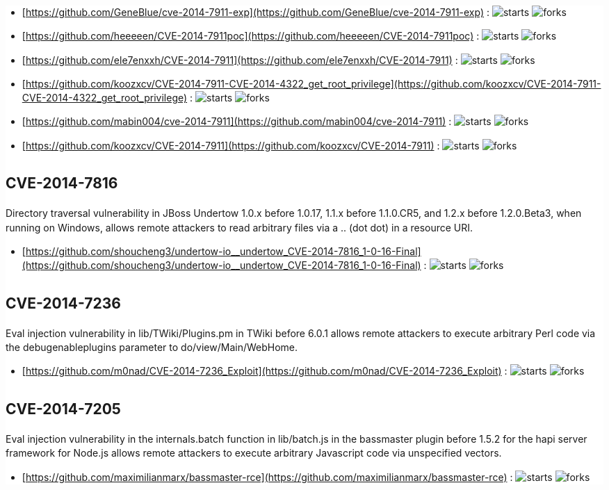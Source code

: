 - [https://github.com/GeneBlue/cve-2014-7911-exp](https://github.com/GeneBlue/cve-2014-7911-exp) :  ![starts](https://img.shields.io/github/stars/GeneBlue/cve-2014-7911-exp.svg) ![forks](https://img.shields.io/github/forks/GeneBlue/cve-2014-7911-exp.svg)

- [https://github.com/heeeeen/CVE-2014-7911poc](https://github.com/heeeeen/CVE-2014-7911poc) :  ![starts](https://img.shields.io/github/stars/heeeeen/CVE-2014-7911poc.svg) ![forks](https://img.shields.io/github/forks/heeeeen/CVE-2014-7911poc.svg)

- [https://github.com/ele7enxxh/CVE-2014-7911](https://github.com/ele7enxxh/CVE-2014-7911) :  ![starts](https://img.shields.io/github/stars/ele7enxxh/CVE-2014-7911.svg) ![forks](https://img.shields.io/github/forks/ele7enxxh/CVE-2014-7911.svg)

- [https://github.com/koozxcv/CVE-2014-7911-CVE-2014-4322_get_root_privilege](https://github.com/koozxcv/CVE-2014-7911-CVE-2014-4322_get_root_privilege) :  ![starts](https://img.shields.io/github/stars/koozxcv/CVE-2014-7911-CVE-2014-4322_get_root_privilege.svg) ![forks](https://img.shields.io/github/forks/koozxcv/CVE-2014-7911-CVE-2014-4322_get_root_privilege.svg)

- [https://github.com/mabin004/cve-2014-7911](https://github.com/mabin004/cve-2014-7911) :  ![starts](https://img.shields.io/github/stars/mabin004/cve-2014-7911.svg) ![forks](https://img.shields.io/github/forks/mabin004/cve-2014-7911.svg)

- [https://github.com/koozxcv/CVE-2014-7911](https://github.com/koozxcv/CVE-2014-7911) :  ![starts](https://img.shields.io/github/stars/koozxcv/CVE-2014-7911.svg) ![forks](https://img.shields.io/github/forks/koozxcv/CVE-2014-7911.svg)

## CVE-2014-7816
 Directory traversal vulnerability in JBoss Undertow 1.0.x before 1.0.17, 1.1.x before 1.1.0.CR5, and 1.2.x before 1.2.0.Beta3, when running on Windows, allows remote attackers to read arbitrary files via a .. (dot dot) in a resource URI.



- [https://github.com/shoucheng3/undertow-io__undertow_CVE-2014-7816_1-0-16-Final](https://github.com/shoucheng3/undertow-io__undertow_CVE-2014-7816_1-0-16-Final) :  ![starts](https://img.shields.io/github/stars/shoucheng3/undertow-io__undertow_CVE-2014-7816_1-0-16-Final.svg) ![forks](https://img.shields.io/github/forks/shoucheng3/undertow-io__undertow_CVE-2014-7816_1-0-16-Final.svg)

## CVE-2014-7236
 Eval injection vulnerability in lib/TWiki/Plugins.pm in TWiki before 6.0.1 allows remote attackers to execute arbitrary Perl code via the debugenableplugins parameter to do/view/Main/WebHome.



- [https://github.com/m0nad/CVE-2014-7236_Exploit](https://github.com/m0nad/CVE-2014-7236_Exploit) :  ![starts](https://img.shields.io/github/stars/m0nad/CVE-2014-7236_Exploit.svg) ![forks](https://img.shields.io/github/forks/m0nad/CVE-2014-7236_Exploit.svg)

## CVE-2014-7205
 Eval injection vulnerability in the internals.batch function in lib/batch.js in the bassmaster plugin before 1.5.2 for the hapi server framework for Node.js allows remote attackers to execute arbitrary Javascript code via unspecified vectors.



- [https://github.com/maximilianmarx/bassmaster-rce](https://github.com/maximilianmarx/bassmaster-rce) :  ![starts](https://img.shields.io/github/stars/maximilianmarx/bassmaster-rce.svg) ![forks](https://img.shields.io/github/forks/maximilianmarx/bassmaster-rce.svg)
